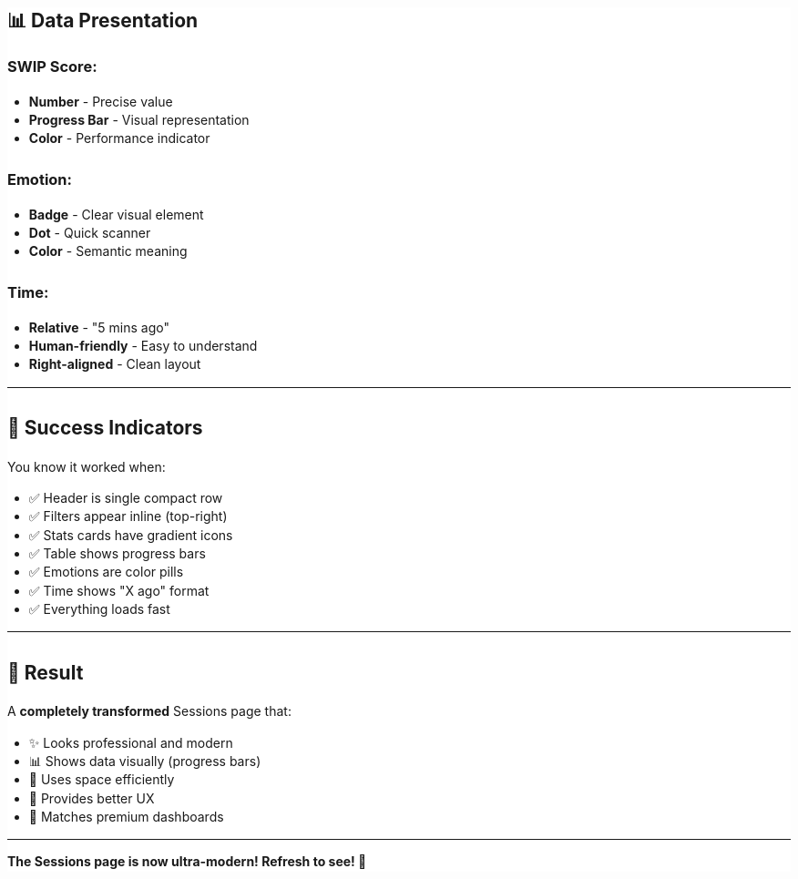 ## 📊 Data Presentation

### SWIP Score:
- **Number** - Precise value
- **Progress Bar** - Visual representation  
- **Color** - Performance indicator

### Emotion:
- **Badge** - Clear visual element
- **Dot** - Quick scanner
- **Color** - Semantic meaning

### Time:
- **Relative** - "5 mins ago"
- **Human-friendly** - Easy to understand
- **Right-aligned** - Clean layout

---

## 🎉 Success Indicators

You know it worked when:
- ✅ Header is single compact row
- ✅ Filters appear inline (top-right)
- ✅ Stats cards have gradient icons
- ✅ Table shows progress bars
- ✅ Emotions are color pills
- ✅ Time shows "X ago" format
- ✅ Everything loads fast

---

## 🚀 Result

A **completely transformed** Sessions page that:
- ✨ Looks professional and modern
- 📊 Shows data visually (progress bars)
- 🎯 Uses space efficiently
- 💫 Provides better UX
- 🎨 Matches premium dashboards

---

**The Sessions page is now ultra-modern! Refresh to see! 🎊**

